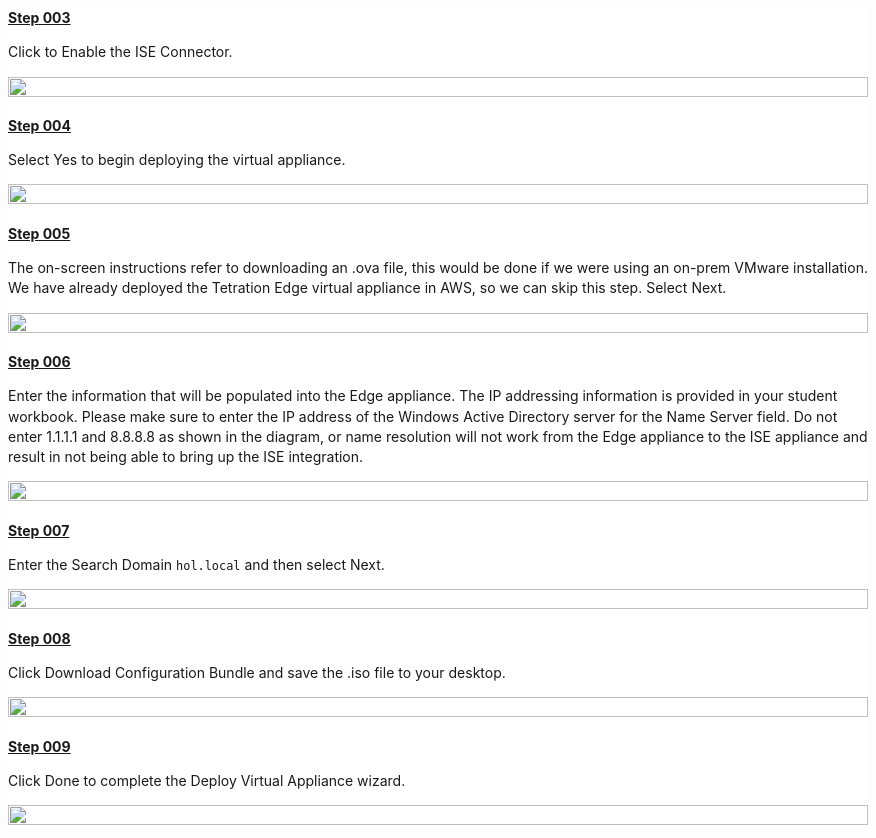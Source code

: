 

<div class="step" id="step-003"><a href="#step-003" style="font-weight:bold">Step 003</a></div>  

Click to Enable the ISE Connector.

<a href="images/module09_003.png"><img src="images/module09_003.png" style="width:100%;height:100%;"></a>  



<div class="step" id="step-004"><a href="#step-004" style="font-weight:bold">Step 004</a></div>  

Select Yes to begin deploying the virtual appliance.

<a href="images/module09_004.png"><img src="images/module09_004.png" style="width:100%;height:100%;"></a>  



<div class="step" id="step-005"><a href="#step-005" style="font-weight:bold">Step 005</a></div>  

The on-screen instructions refer to downloading an .ova file,  this would be done if we were using an on-prem VMware installation.  We have already deployed the Tetration Edge virtual appliance in AWS,  so we can skip this step.  Select Next.  

<a href="images/module09_005.png"><img src="images/module09_005.png" style="width:100%;height:100%;"></a>  



<div class="step" id="step-006"><a href="#step-006" style="font-weight:bold">Step 006</a></div>  

Enter the information that will be populated into the Edge appliance.  The IP addressing information is provided in your student workbook.  Please make sure to enter the IP address of the Windows Active Directory server for the Name Server field.  Do not enter 1.1.1.1 and 8.8.8.8 as shown in the diagram,  or name resolution will not work from the Edge appliance to the ISE appliance and result in not being able to bring up the ISE integration.

<a href="images/module09_006.png"><img src="images/module09_006.png" style="width:100%;height:100%;"></a>  



<div class="step" id="step-007"><a href="#step-007" style="font-weight:bold">Step 007</a></div>  

Enter the Search Domain `hol.local` and then select Next.    

<a href="images/module09_007.png"><img src="images/module09_007.png" style="width:100%;height:100%;"></a>  



<div class="step" id="step-008"><a href="#step-008" style="font-weight:bold">Step 008</a></div>  

 Click Download Configuration Bundle and save the .iso file to your desktop.  

<a href="images/module09_008.png"><img src="images/module09_008.png" style="width:100%;height:100%;"></a>  



<div class="step" id="step-009"><a href="#step-009" style="font-weight:bold">Step 009</a></div>  

Click Done to complete the Deploy Virtual Appliance wizard.

<a href="images/module09_009.png"><img src="images/module09_009.png" style="width:100%;height:100%;"></a>  

